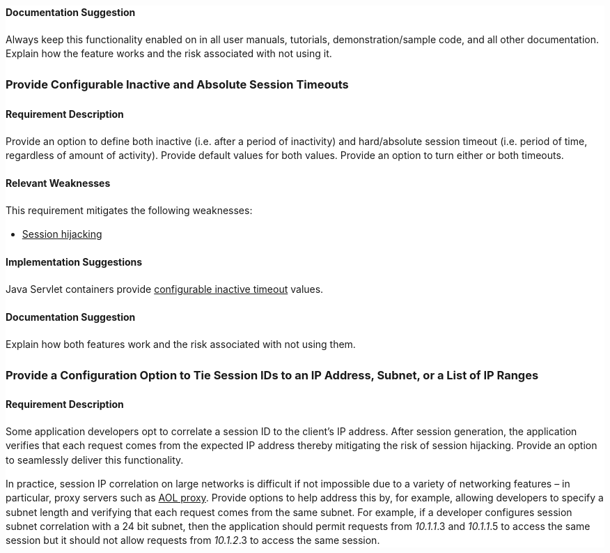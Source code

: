 #### Documentation Suggestion

Always keep this functionality enabled on in all user manuals,
tutorials, demonstration/sample code, and all other documentation.
Explain how the feature works and the risk associated with not using it.

### Provide Configurable Inactive and Absolute Session Timeouts

#### Requirement Description

Provide an option to define both inactive (i.e. after a period of
inactivity) and hard/absolute session timeout (i.e. period of time,
regardless of amount of activity). Provide default values for both
values. Provide an option to turn either or both timeouts.

#### Relevant Weaknesses

This requirement mitigates the following weaknesses:

  - [Session
    hijacking](http://www.owasp.org/index.php/Session_hijacking_attack)

#### Implementation Suggestions

Java Servlet containers provide [configurable inactive
timeout](http://tomcat.apache.org/tomcat-5.5-doc/appdev/web.xml.txt)
values.

#### Documentation Suggestion

Explain how both features work and the risk associated with not using
them.

### Provide a Configuration Option to Tie Session IDs to an IP Address, Subnet, or a List of IP Ranges

#### Requirement Description

Some application developers opt to correlate a session ID to the
client’s IP address. After session generation, the application
verifies that each request comes from the expected IP address thereby
mitigating the risk of session hijacking. Provide an option to
seamlessly deliver this functionality.

In practice, session IP correlation on large networks is difficult if
not impossible due to a variety of networking features – in particular,
proxy servers such as [AOL
proxy](http://webmaster.info.aol.com/proxyinfo.html). Provide options to
help address this by, for example, allowing developers to specify a
subnet length and verifying that each request comes from the same
subnet. For example, if a developer configures session subnet
correlation with a 24 bit subnet, then the application should permit
requests from *10.1.1*.3 and *10.1.1*.5 to access the same session but
it should not allow requests from *10.1.2*.3 to access the same session.
